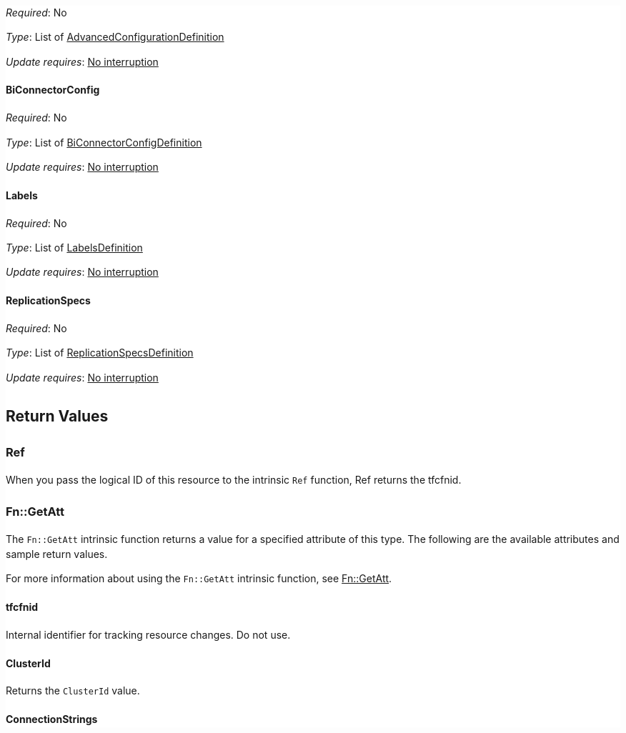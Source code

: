 _Required_: No

_Type_: List of <a href="advancedconfigurationdefinition.md">AdvancedConfigurationDefinition</a>

_Update requires_: [No interruption](https://docs.aws.amazon.com/AWSCloudFormation/latest/UserGuide/using-cfn-updating-stacks-update-behaviors.html#update-no-interrupt)

#### BiConnectorConfig

_Required_: No

_Type_: List of <a href="biconnectorconfigdefinition.md">BiConnectorConfigDefinition</a>

_Update requires_: [No interruption](https://docs.aws.amazon.com/AWSCloudFormation/latest/UserGuide/using-cfn-updating-stacks-update-behaviors.html#update-no-interrupt)

#### Labels

_Required_: No

_Type_: List of <a href="labelsdefinition.md">LabelsDefinition</a>

_Update requires_: [No interruption](https://docs.aws.amazon.com/AWSCloudFormation/latest/UserGuide/using-cfn-updating-stacks-update-behaviors.html#update-no-interrupt)

#### ReplicationSpecs

_Required_: No

_Type_: List of <a href="replicationspecsdefinition.md">ReplicationSpecsDefinition</a>

_Update requires_: [No interruption](https://docs.aws.amazon.com/AWSCloudFormation/latest/UserGuide/using-cfn-updating-stacks-update-behaviors.html#update-no-interrupt)

## Return Values

### Ref

When you pass the logical ID of this resource to the intrinsic `Ref` function, Ref returns the tfcfnid.

### Fn::GetAtt

The `Fn::GetAtt` intrinsic function returns a value for a specified attribute of this type. The following are the available attributes and sample return values.

For more information about using the `Fn::GetAtt` intrinsic function, see [Fn::GetAtt](https://docs.aws.amazon.com/AWSCloudFormation/latest/UserGuide/intrinsic-function-reference-getatt.html).

#### tfcfnid

Internal identifier for tracking resource changes. Do not use.

#### ClusterId

Returns the <code>ClusterId</code> value.

#### ConnectionStrings
